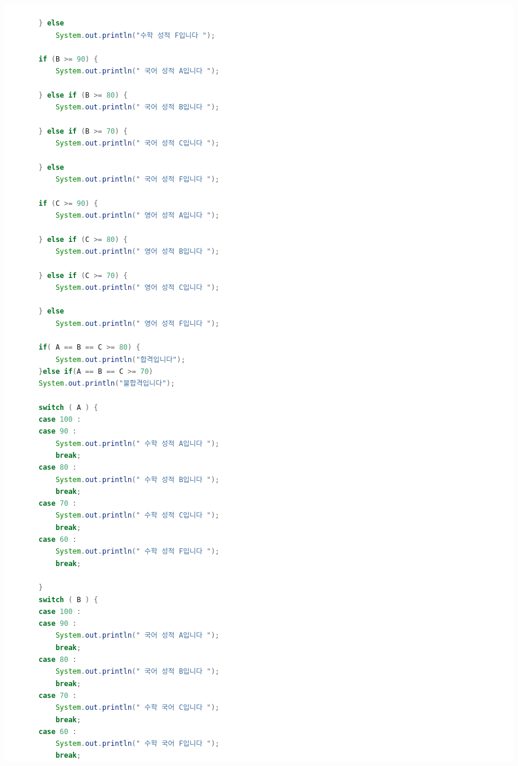 ```java

		} else
			System.out.println("수학 성적 F입니다 ");

		if (B >= 90) {
			System.out.println(" 국어 성적 A입니다 ");

		} else if (B >= 80) {
			System.out.println(" 국어 성적 B입니다 ");

		} else if (B >= 70) {
			System.out.println(" 국어 성적 C입니다 ");

		} else
			System.out.println(" 국어 성적 F입니다 ");

		if (C >= 90) {
			System.out.println(" 영어 성적 A입니다 ");

		} else if (C >= 80) {
			System.out.println(" 영어 성적 B입니다 ");

		} else if (C >= 70) {
			System.out.println(" 영어 성적 C입니다 ");

		} else
			System.out.println(" 영어 성적 F입니다 ");

		if( A == B == C >= 80) {
			System.out.println("합격입니다");
		}else if(A == B == C >= 70)
		System.out.println("불합격입니다");

	    switch ( A ) {
		case 100 :
		case 90 :
			System.out.println(" 수학 성적 A입니다 ");
			break;
		case 80 :
			System.out.println(" 수학 성적 B입니다 ");
			break;
		case 70 :
			System.out.println(" 수학 성적 C입니다 ");
			break;
		case 60 :
			System.out.println(" 수학 성적 F입니다 ");
			break;

	    }
	    switch ( B ) {
		case 100 :
		case 90 :
			System.out.println(" 국어 성적 A입니다 ");
			break;
		case 80 :
			System.out.println(" 국어 성적 B입니다 ");
			break;
		case 70 :
			System.out.println(" 수학 국어 C입니다 ");
			break;
		case 60 :
			System.out.println(" 수학 국어 F입니다 ");
			break;
```